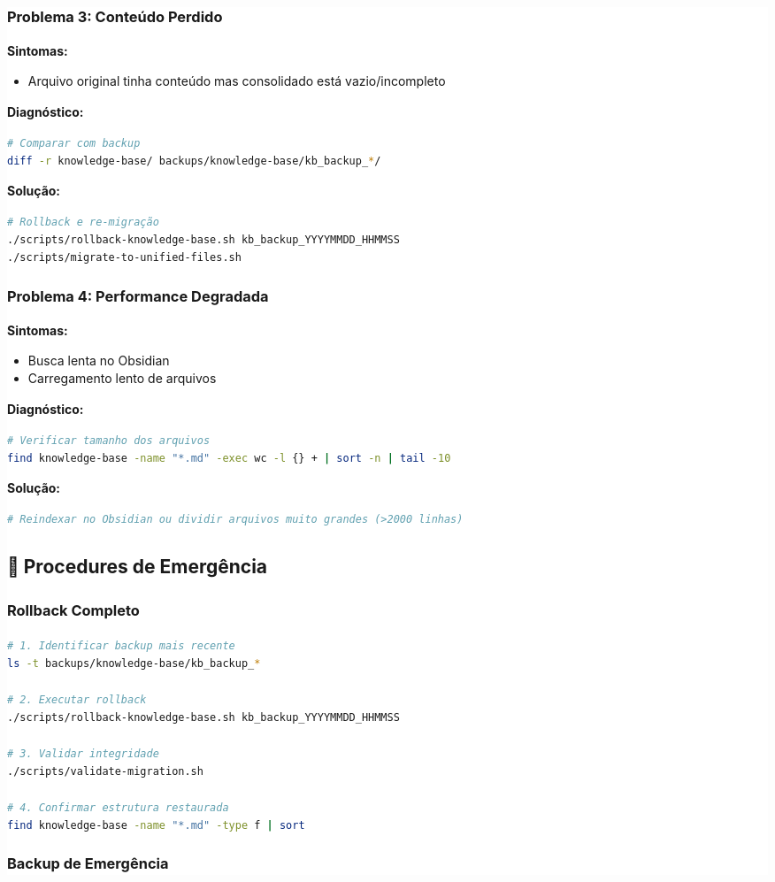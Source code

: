 ### Problema 3: Conteúdo Perdido

**Sintomas:**
- Arquivo original tinha conteúdo mas consolidado está vazio/incompleto

**Diagnóstico:**
```bash
# Comparar com backup
diff -r knowledge-base/ backups/knowledge-base/kb_backup_*/
```

**Solução:**
```bash
# Rollback e re-migração
./scripts/rollback-knowledge-base.sh kb_backup_YYYYMMDD_HHMMSS
./scripts/migrate-to-unified-files.sh
```

### Problema 4: Performance Degradada

**Sintomas:**
- Busca lenta no Obsidian
- Carregamento lento de arquivos

**Diagnóstico:**
```bash
# Verificar tamanho dos arquivos
find knowledge-base -name "*.md" -exec wc -l {} + | sort -n | tail -10
```

**Solução:**
```bash
# Reindexar no Obsidian ou dividir arquivos muito grandes (>2000 linhas)
```

## 🚨 Procedures de Emergência

### Rollback Completo

```bash
# 1. Identificar backup mais recente
ls -t backups/knowledge-base/kb_backup_*

# 2. Executar rollback
./scripts/rollback-knowledge-base.sh kb_backup_YYYYMMDD_HHMMSS

# 3. Validar integridade
./scripts/validate-migration.sh

# 4. Confirmar estrutura restaurada
find knowledge-base -name "*.md" -type f | sort
```

### Backup de Emergência

